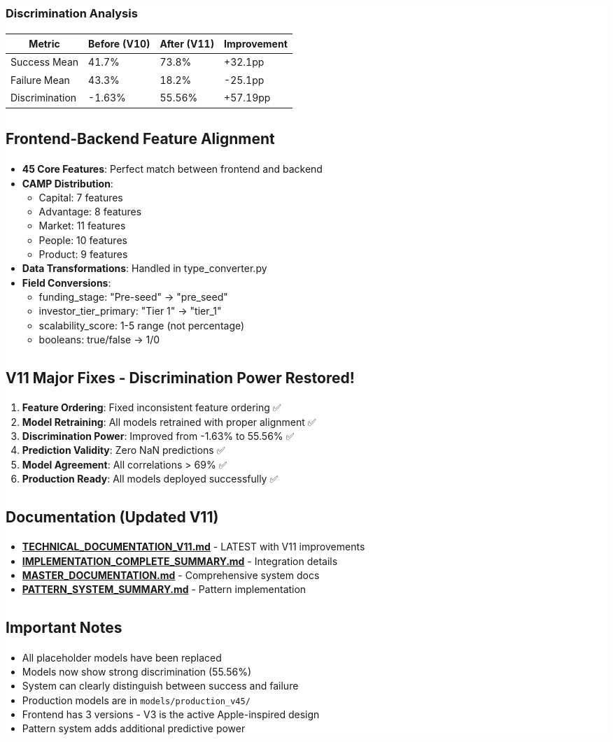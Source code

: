 ### Discrimination Analysis
| Metric | Before (V10) | After (V11) | Improvement |
|--------|--------------|-------------|-------------|
| Success Mean | 41.7% | 73.8% | +32.1pp |
| Failure Mean | 43.3% | 18.2% | -25.1pp |
| Discrimination | -1.63% | 55.56% | +57.19pp |

## Frontend-Backend Feature Alignment
- **45 Core Features**: Perfect match between frontend and backend
- **CAMP Distribution**: 
  - Capital: 7 features
  - Advantage: 8 features
  - Market: 11 features
  - People: 10 features
  - Product: 9 features
- **Data Transformations**: Handled in type_converter.py
- **Field Conversions**:
  - funding_stage: "Pre-seed" → "pre_seed"
  - investor_tier_primary: "Tier 1" → "tier_1"
  - scalability_score: 1-5 range (not percentage)
  - booleans: true/false → 1/0

## V11 Major Fixes - Discrimination Power Restored!
1. **Feature Ordering**: Fixed inconsistent feature ordering ✅
2. **Model Retraining**: All models retrained with proper alignment ✅
3. **Discrimination Power**: Improved from -1.63% to 55.56% ✅
4. **Prediction Validity**: Zero NaN predictions ✅
5. **Model Agreement**: All correlations > 69% ✅
6. **Production Ready**: All models deployed successfully ✅

## Documentation (Updated V11)
- **[TECHNICAL_DOCUMENTATION_V11.md](TECHNICAL_DOCUMENTATION_V11.md)** - LATEST with V11 improvements
- **[IMPLEMENTATION_COMPLETE_SUMMARY.md](IMPLEMENTATION_COMPLETE_SUMMARY.md)** - Integration details
- **[MASTER_DOCUMENTATION.md](MASTER_DOCUMENTATION.md)** - Comprehensive system docs
- **[PATTERN_SYSTEM_SUMMARY.md](PATTERN_SYSTEM_SUMMARY.md)** - Pattern implementation

## Important Notes
- All placeholder models have been replaced
- Models now show strong discrimination (55.56%)
- System can clearly distinguish between success and failure
- Production models are in `models/production_v45/`
- Frontend has 3 versions - V3 is the active Apple-inspired design
- Pattern system adds additional predictive power
